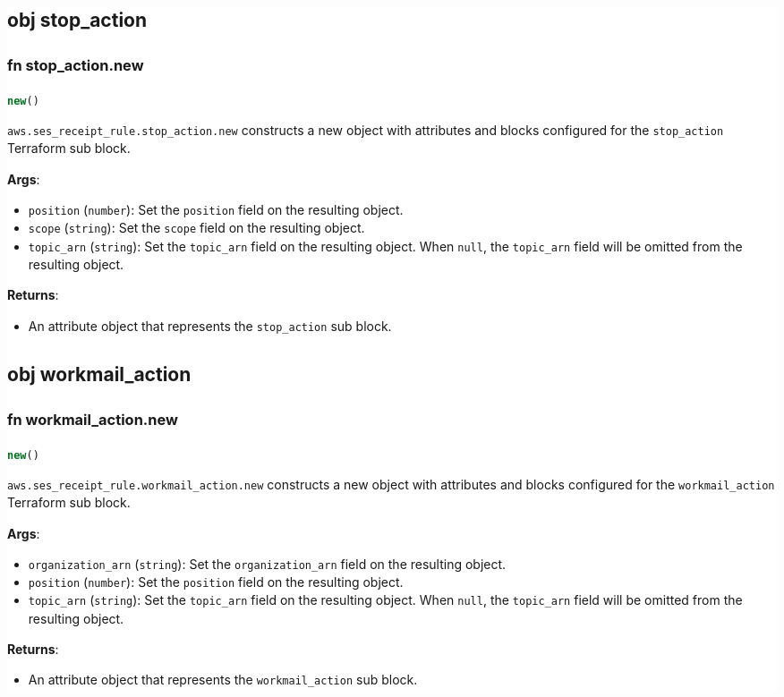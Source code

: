 
## obj stop_action



### fn stop_action.new

```ts
new()
```


`aws.ses_receipt_rule.stop_action.new` constructs a new object with attributes and blocks configured for the `stop_action`
Terraform sub block.



**Args**:
  - `position` (`number`): Set the `position` field on the resulting object.
  - `scope` (`string`): Set the `scope` field on the resulting object.
  - `topic_arn` (`string`): Set the `topic_arn` field on the resulting object. When `null`, the `topic_arn` field will be omitted from the resulting object.

**Returns**:
  - An attribute object that represents the `stop_action` sub block.


## obj workmail_action



### fn workmail_action.new

```ts
new()
```


`aws.ses_receipt_rule.workmail_action.new` constructs a new object with attributes and blocks configured for the `workmail_action`
Terraform sub block.



**Args**:
  - `organization_arn` (`string`): Set the `organization_arn` field on the resulting object.
  - `position` (`number`): Set the `position` field on the resulting object.
  - `topic_arn` (`string`): Set the `topic_arn` field on the resulting object. When `null`, the `topic_arn` field will be omitted from the resulting object.

**Returns**:
  - An attribute object that represents the `workmail_action` sub block.
